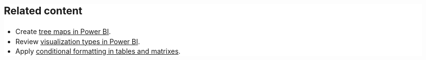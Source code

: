 ## Related content

- Create [tree maps in Power BI](power-bi-visualization-treemaps.md).
- Review [visualization types in Power BI](power-bi-visualization-types-for-reports-and-q-and-a.md).
- Apply [conditional formatting in tables and matrixes](../create-reports/desktop-conditional-table-formatting.md).
